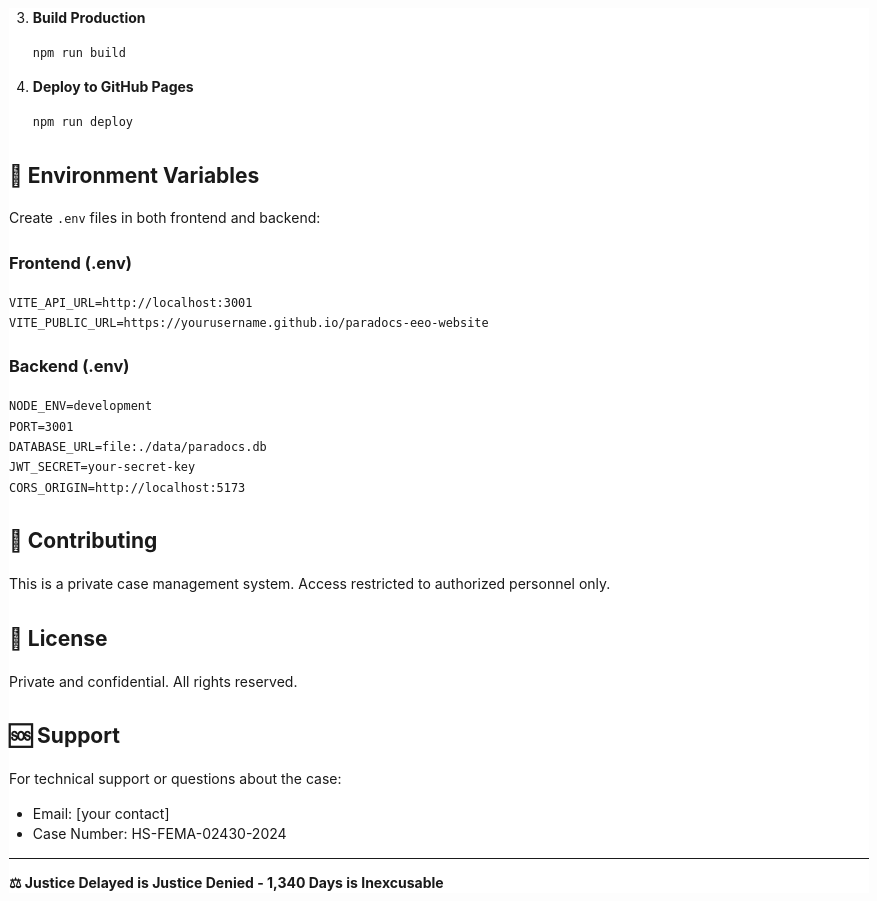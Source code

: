 3. **Build Production**
   ```bash
   npm run build
   ```

4. **Deploy to GitHub Pages**
   ```bash
   npm run deploy
   ```

## 📝 Environment Variables

Create `.env` files in both frontend and backend:

### Frontend (.env)
```
VITE_API_URL=http://localhost:3001
VITE_PUBLIC_URL=https://yourusername.github.io/paradocs-eeo-website
```

### Backend (.env)
```
NODE_ENV=development
PORT=3001
DATABASE_URL=file:./data/paradocs.db
JWT_SECRET=your-secret-key
CORS_ORIGIN=http://localhost:5173
```

## 🤝 Contributing

This is a private case management system. Access restricted to authorized personnel only.

## 📄 License

Private and confidential. All rights reserved.

## 🆘 Support

For technical support or questions about the case:
- Email: [your contact]
- Case Number: HS-FEMA-02430-2024

---

**⚖️ Justice Delayed is Justice Denied - 1,340 Days is Inexcusable** 